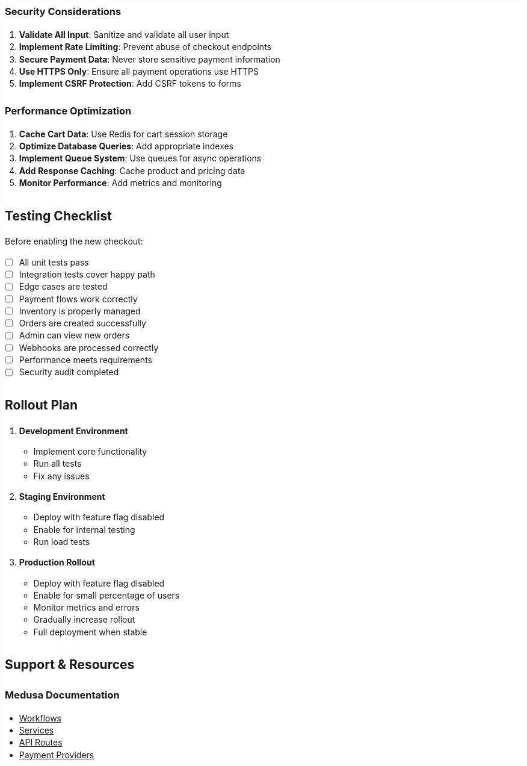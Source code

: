 ### Security Considerations
1. **Validate All Input**: Sanitize and validate all user input
2. **Implement Rate Limiting**: Prevent abuse of checkout endpoints
3. **Secure Payment Data**: Never store sensitive payment information
4. **Use HTTPS Only**: Ensure all payment operations use HTTPS
5. **Implement CSRF Protection**: Add CSRF tokens to forms

### Performance Optimization
1. **Cache Cart Data**: Use Redis for cart session storage
2. **Optimize Database Queries**: Add appropriate indexes
3. **Implement Queue System**: Use queues for async operations
4. **Add Response Caching**: Cache product and pricing data
5. **Monitor Performance**: Add metrics and monitoring

## Testing Checklist

Before enabling the new checkout:

- [ ] All unit tests pass
- [ ] Integration tests cover happy path
- [ ] Edge cases are tested
- [ ] Payment flows work correctly
- [ ] Inventory is properly managed
- [ ] Orders are created successfully
- [ ] Admin can view new orders
- [ ] Webhooks are processed correctly
- [ ] Performance meets requirements
- [ ] Security audit completed

## Rollout Plan

1. **Development Environment**
   - Implement core functionality
   - Run all tests
   - Fix any issues

2. **Staging Environment**
   - Deploy with feature flag disabled
   - Enable for internal testing
   - Run load tests

3. **Production Rollout**
   - Deploy with feature flag disabled
   - Enable for small percentage of users
   - Monitor metrics and errors
   - Gradually increase rollout
   - Full deployment when stable

## Support & Resources

### Medusa Documentation
- [Workflows](https://docs.medusajs.com/v2/resources/workflows)
- [Services](https://docs.medusajs.com/v2/resources/services)
- [API Routes](https://docs.medusajs.com/v2/resources/api-routes)
- [Payment Providers](https://docs.medusajs.com/v2/resources/payment)
